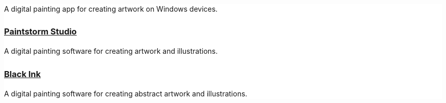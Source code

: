 A digital painting app for creating artwork on Windows devices.

### [Paintstorm Studio](https://www.paintstormstudio.com)

A digital painting software for creating artwork and illustrations.

### [Black Ink](https://www.bleank.com)

A digital painting software for creating abstract artwork and illustrations.
